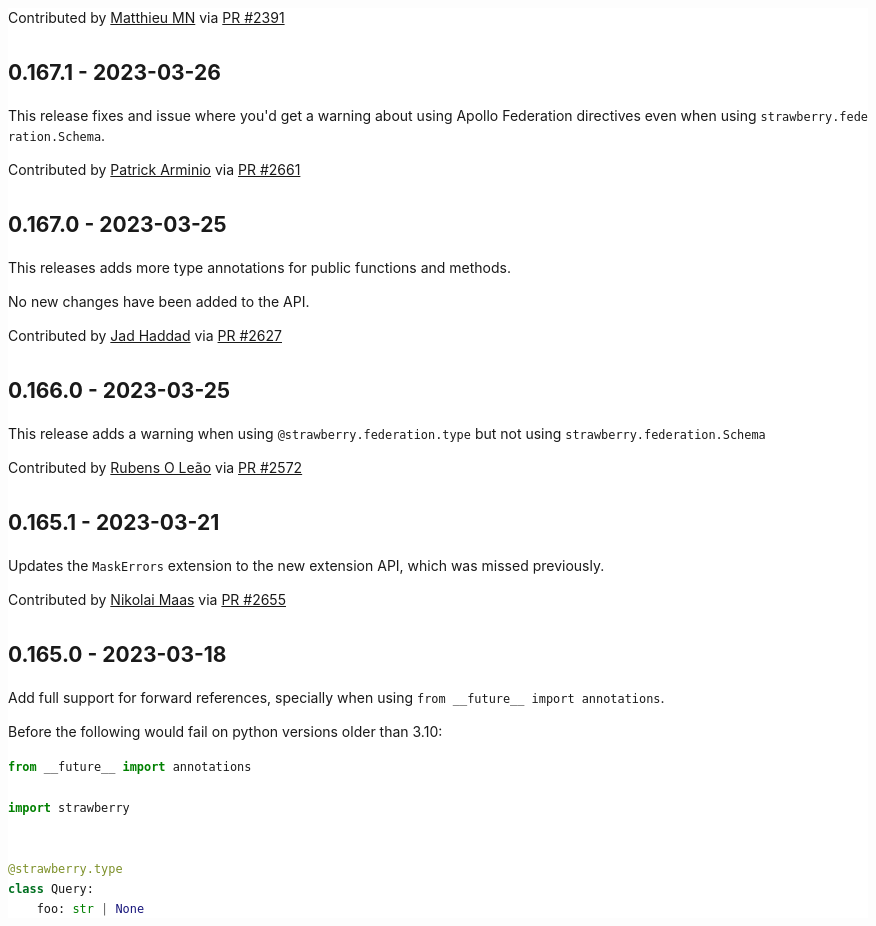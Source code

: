 Contributed by [Matthieu MN](https://github.com/gazorby) via [PR #2391](https://github.com/strawberry-graphql/strawberry/pull/2391/)


0.167.1 - 2023-03-26
--------------------

This release fixes and issue where you'd get a warning
about using Apollo Federation directives even when using
`strawberry.federation.Schema`.

Contributed by [Patrick Arminio](https://github.com/patrick91) via [PR #2661](https://github.com/strawberry-graphql/strawberry/pull/2661/)


0.167.0 - 2023-03-25
--------------------

This releases adds more type annotations for public functions and methods.

No new changes have been added to the API.

Contributed by [Jad Haddad](https://github.com/JadHADDAD92) via [PR #2627](https://github.com/strawberry-graphql/strawberry/pull/2627/)


0.166.0 - 2023-03-25
--------------------

This release adds a warning when using `@strawberry.federation.type`
but not using `strawberry.federation.Schema`

Contributed by [Rubens O Leão](https://github.com/rubensoleao) via [PR #2572](https://github.com/strawberry-graphql/strawberry/pull/2572/)


0.165.1 - 2023-03-21
--------------------

Updates the `MaskErrors` extension to the new extension API, which was missed previously.

Contributed by [Nikolai Maas](https://github.com/N-Maas) via [PR #2655](https://github.com/strawberry-graphql/strawberry/pull/2655/)


0.165.0 - 2023-03-18
--------------------

Add full support for forward references, specially when using
`from __future__ import annotations`.

Before the following would fail on python versions older than 3.10:

```python
from __future__ import annotations

import strawberry


@strawberry.type
class Query:
    foo: str | None
```
